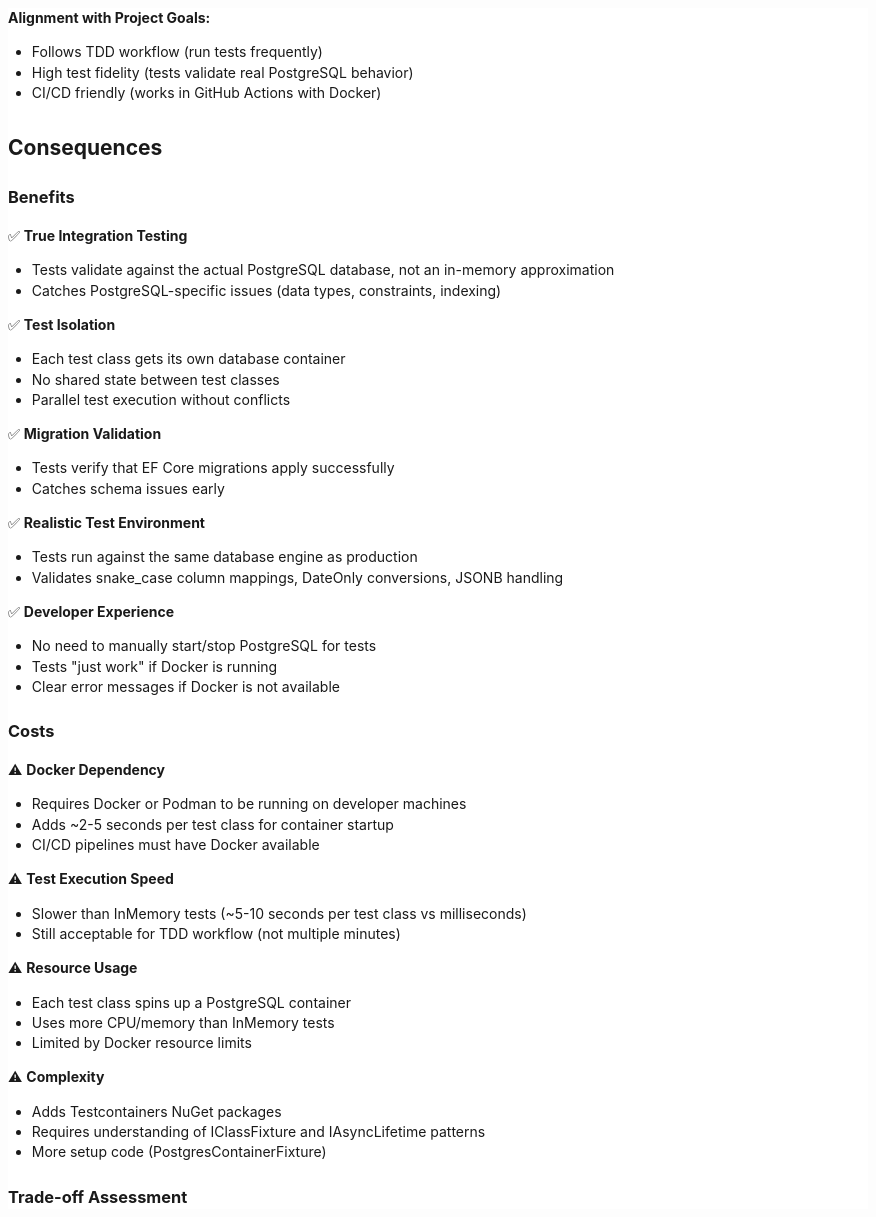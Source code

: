 **Alignment with Project Goals:**
- Follows TDD workflow (run tests frequently)
- High test fidelity (tests validate real PostgreSQL behavior)
- CI/CD friendly (works in GitHub Actions with Docker)

## Consequences

### Benefits

✅ **True Integration Testing**
- Tests validate against the actual PostgreSQL database, not an in-memory approximation
- Catches PostgreSQL-specific issues (data types, constraints, indexing)

✅ **Test Isolation**
- Each test class gets its own database container
- No shared state between test classes
- Parallel test execution without conflicts

✅ **Migration Validation**
- Tests verify that EF Core migrations apply successfully
- Catches schema issues early

✅ **Realistic Test Environment**
- Tests run against the same database engine as production
- Validates snake_case column mappings, DateOnly conversions, JSONB handling

✅ **Developer Experience**
- No need to manually start/stop PostgreSQL for tests
- Tests "just work" if Docker is running
- Clear error messages if Docker is not available

### Costs

⚠️ **Docker Dependency**
- Requires Docker or Podman to be running on developer machines
- Adds ~2-5 seconds per test class for container startup
- CI/CD pipelines must have Docker available

⚠️ **Test Execution Speed**
- Slower than InMemory tests (~5-10 seconds per test class vs milliseconds)
- Still acceptable for TDD workflow (not multiple minutes)

⚠️ **Resource Usage**
- Each test class spins up a PostgreSQL container
- Uses more CPU/memory than InMemory tests
- Limited by Docker resource limits

⚠️ **Complexity**
- Adds Testcontainers NuGet packages
- Requires understanding of IClassFixture and IAsyncLifetime patterns
- More setup code (PostgresContainerFixture)

### Trade-off Assessment

